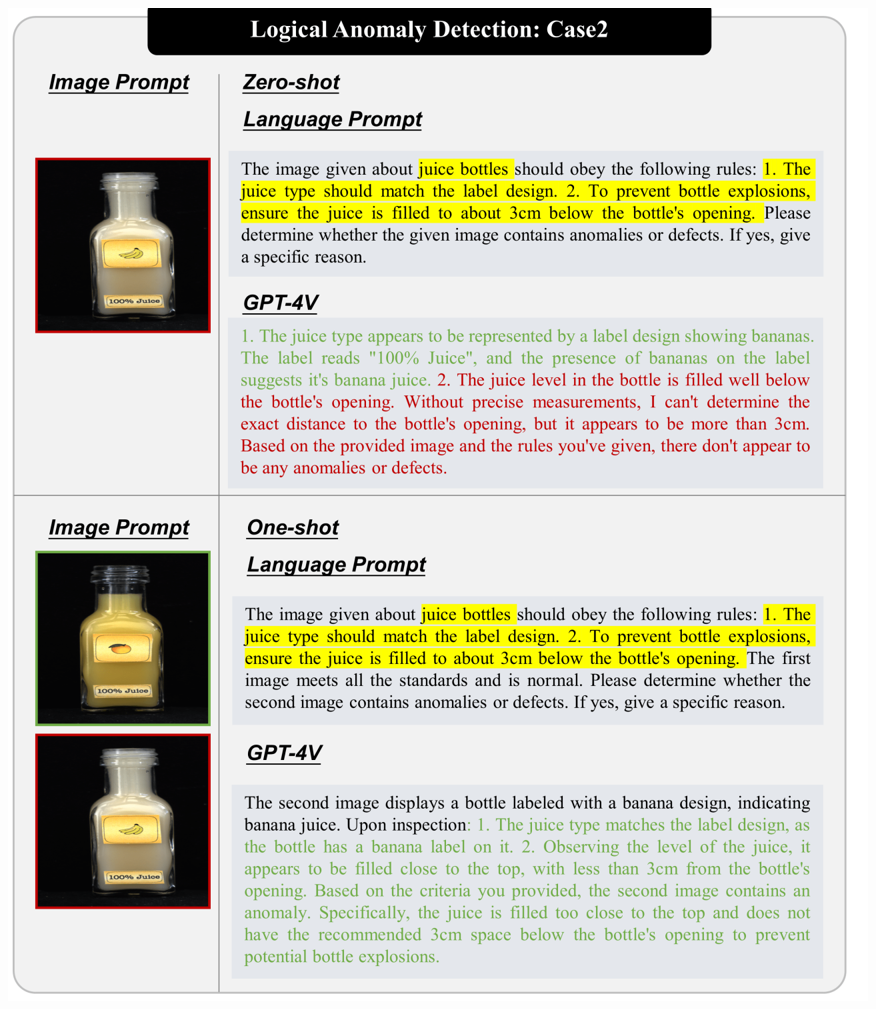 ![Image](artifacts/image_000020_08133afe4c261524fff8acda876f338d8064d9ec498b935145ecc7c603d8ef54.png)

